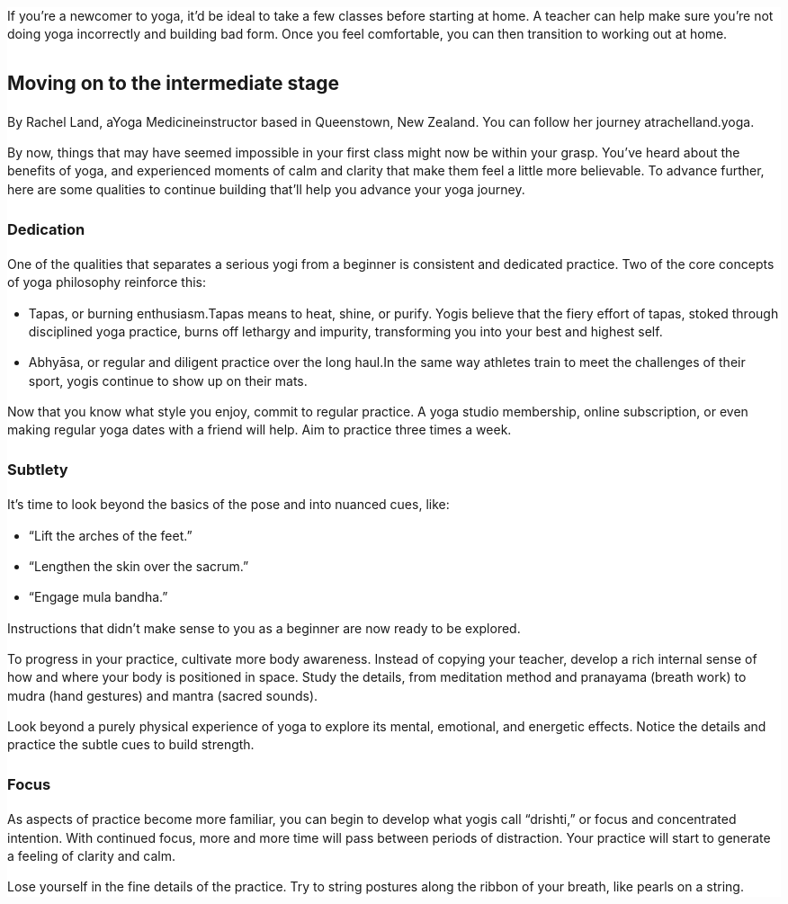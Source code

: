 If you’re a newcomer to yoga, it’d be ideal to take a few classes before starting at home. A teacher can help make sure you’re not doing yoga incorrectly and building bad form. Once you feel comfortable, you can then transition to working out at home.

## Moving on to the intermediate stage

By Rachel Land, aYoga Medicineinstructor based in Queenstown, New Zealand. You can follow her journey atrachelland.yoga.

By now, things that may have seemed impossible in your first class might now be within your grasp. You’ve heard about the benefits of yoga, and experienced moments of calm and clarity that make them feel a little more believable. To advance further, here are some qualities to continue building that’ll help you advance your yoga journey.

### Dedication

One of the qualities that separates a serious yogi from a beginner is consistent and dedicated practice. Two of the core concepts of yoga philosophy reinforce this:

* Tapas, or burning enthusiasm.Tapas means to heat, shine, or purify. Yogis believe that the fiery effort of tapas, stoked through disciplined yoga practice, burns off lethargy and impurity, transforming you into your best and highest self.

* Abhyāsa, or regular and diligent practice over the long haul.In the same way athletes train to meet the challenges of their sport, yogis continue to show up on their mats.

Now that you know what style you enjoy, commit to regular practice. A yoga studio membership, online subscription, or even making regular yoga dates with a friend will help. Aim to practice three times a week.

### Subtlety

It’s time to look beyond the basics of the pose and into nuanced cues, like:

* “Lift the arches of the feet.”

* “Lengthen the skin over the sacrum.”

* “Engage mula bandha.”

Instructions that didn’t make sense to you as a beginner are now ready to be explored.

To progress in your practice, cultivate more body awareness. Instead of copying your teacher, develop a rich internal sense of how and where your body is positioned in space. Study the details, from meditation method and pranayama (breath work) to mudra (hand gestures) and mantra (sacred sounds).

Look beyond a purely physical experience of yoga to explore its mental, emotional, and energetic effects. Notice the details and practice the subtle cues to build strength.

### Focus

As aspects of practice become more familiar, you can begin to develop what yogis call “drishti,” or focus and concentrated intention. With continued focus, more and more time will pass between periods of distraction. Your practice will start to generate a feeling of clarity and calm.

Lose yourself in the fine details of the practice. Try to string postures along the ribbon of your breath, like pearls on a string.
